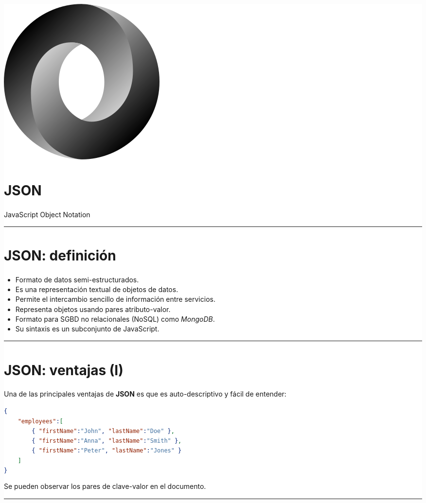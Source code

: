 ![bg right:40% 50%](img/JSON_vector_logo.svg)

# JSON

JavaScript Object Notation

---

# JSON: definición

- Formato de datos semi-estructurados.
- Es una representación textual de objetos de datos.
- Permite el intercambio sencillo de información entre servicios.
- Representa objetos usando pares atributo-valor.
- Formato para SGBD no relacionales (NoSQL) como _MongoDB_.
- Su sintaxis es un subconjunto de JavaScript.

---

# JSON: ventajas (I)

Una de las principales ventajas de **JSON** es que es auto-descriptivo y fácil de entender:

```json
{
    "employees":[
        { "firstName":"John", "lastName":"Doe" },
        { "firstName":"Anna", "lastName":"Smith" },
        { "firstName":"Peter", "lastName":"Jones" }
    ]
}
```

Se pueden observar los pares de clave-valor en el documento.

---